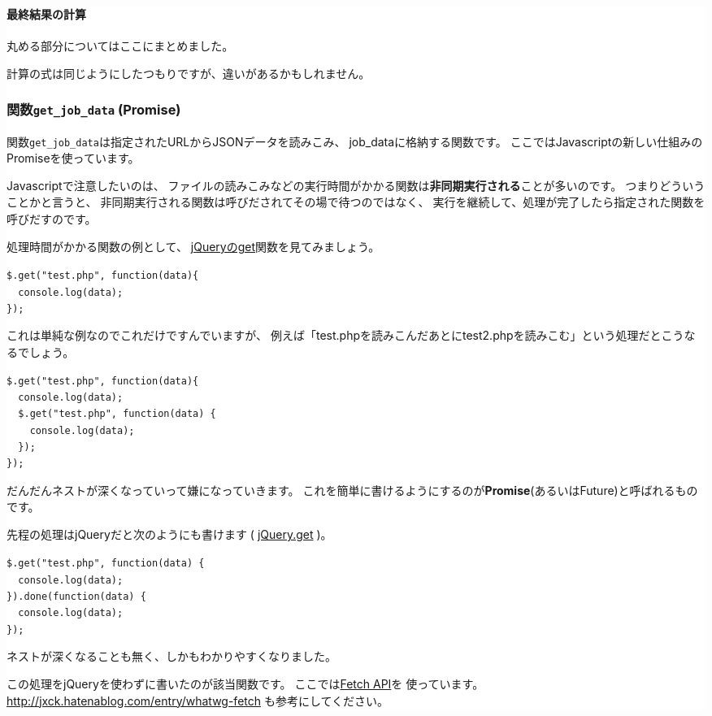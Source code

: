 #### 最終結果の計算

丸める部分についてはここにまとめました。

計算の式は同じようにしたつもりですが、違いがあるかもしれません。

### 関数`get_job_data` (Promise)

関数`get_job_data`は指定されたURLからJSONデータを読みこみ、
job_dataに格納する関数です。
ここではJavascriptの新しい仕組みのPromiseを使っています。

Javascriptで注意したいのは、
ファイルの読みこみなどの実行時間がかかる関数は**非同期実行される**ことが多いのです。
つまりどういうことかと言うと、
非同期実行される関数は呼びだされてその場で待つのではなく、
実行を継続して、処理が完了したら指定された関数を呼びだすのです。

処理時間がかかる関数の例として、
[jQueryのget](http://semooh.jp/jquery/api/ajax/jQuery.get/+url,+data,+callback+/)関数を見てみましょう。

```
$.get("test.php", function(data){
  console.log(data);
});
```

これは単純な例なのでこれだけですんでいますが、
例えば「test.phpを読みこんだあとにtest2.phpを読みこむ」という処理だとこうなるでしょう。

```
$.get("test.php", function(data){
  console.log(data);
  $.get("test.php", function(data) {
    console.log(data);
  });
});
```

だんだんネストが深くなっていって嫌になっていきます。
これを簡単に書けるようにするのが**Promise**(あるいはFuture)と呼ばれるものです。

先程の処理はjQueryだと次のようにも書けます
( [jQuery.get](https://api.jquery.com/jquery.get/) )。

```
$.get("test.php", function(data) {
  console.log(data);
}).done(function(data) {
  console.log(data);
});
```

ネストが深くなることも無く、しかもわかりやすくなりました。

この処理をjQueryを使わずに書いたのが該当関数です。
ここでは[Fetch API](https://developer.mozilla.org/en-US/docs/Web/API/Fetch_API/Using_Fetch)を
使っています。
http://jxck.hatenablog.com/entry/whatwg-fetch も参考にしてください。
